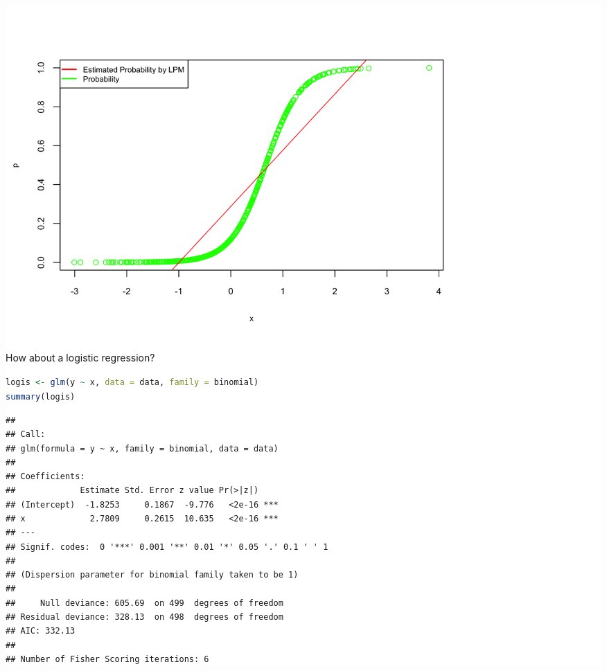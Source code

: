 <img src="09-ParametricEst_files/figure-html/unnamed-chunk-11-1.png" width="672" />

How about a logistic regression?


```r
logis <- glm(y ~ x, data = data, family = binomial)
summary(logis)
```

```
## 
## Call:
## glm(formula = y ~ x, family = binomial, data = data)
## 
## Coefficients:
##             Estimate Std. Error z value Pr(>|z|)    
## (Intercept)  -1.8253     0.1867  -9.776   <2e-16 ***
## x             2.7809     0.2615  10.635   <2e-16 ***
## ---
## Signif. codes:  0 '***' 0.001 '**' 0.01 '*' 0.05 '.' 0.1 ' ' 1
## 
## (Dispersion parameter for binomial family taken to be 1)
## 
##     Null deviance: 605.69  on 499  degrees of freedom
## Residual deviance: 328.13  on 498  degrees of freedom
## AIC: 332.13
## 
## Number of Fisher Scoring iterations: 6
```

